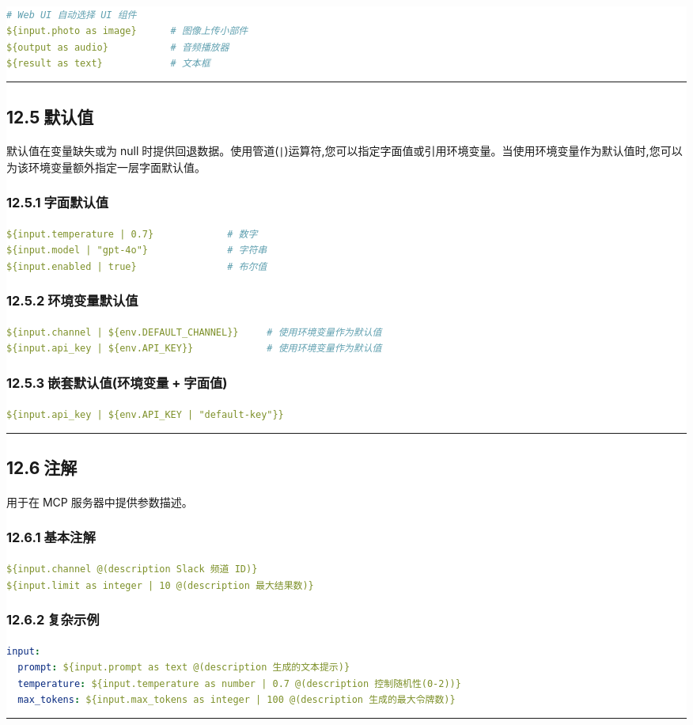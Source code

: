 ```yaml
# Web UI 自动选择 UI 组件
${input.photo as image}      # 图像上传小部件
${output as audio}           # 音频播放器
${result as text}            # 文本框
```

---

## 12.5 默认值

默认值在变量缺失或为 null 时提供回退数据。使用管道(`|`)运算符,您可以指定字面值或引用环境变量。当使用环境变量作为默认值时,您可以为该环境变量额外指定一层字面默认值。

### 12.5.1 字面默认值

```yaml
${input.temperature | 0.7}             # 数字
${input.model | "gpt-4o"}              # 字符串
${input.enabled | true}                # 布尔值
```

### 12.5.2 环境变量默认值

```yaml
${input.channel | ${env.DEFAULT_CHANNEL}}     # 使用环境变量作为默认值
${input.api_key | ${env.API_KEY}}             # 使用环境变量作为默认值
```

### 12.5.3 嵌套默认值(环境变量 + 字面值)

```yaml
${input.api_key | ${env.API_KEY | "default-key"}}
```

---

## 12.6 注解

用于在 MCP 服务器中提供参数描述。

### 12.6.1 基本注解

```yaml
${input.channel @(description Slack 频道 ID)}
${input.limit as integer | 10 @(description 最大结果数)}
```

### 12.6.2 复杂示例

```yaml
input:
  prompt: ${input.prompt as text @(description 生成的文本提示)}
  temperature: ${input.temperature as number | 0.7 @(description 控制随机性(0-2))}
  max_tokens: ${input.max_tokens as integer | 100 @(description 生成的最大令牌数)}
```

---